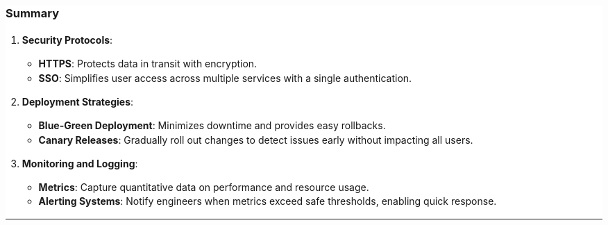 
### Summary

1. **Security Protocols**:
    - **HTTPS**: Protects data in transit with encryption.
    - **SSO**: Simplifies user access across multiple services with a single authentication.

2. **Deployment Strategies**:
    - **Blue-Green Deployment**: Minimizes downtime and provides easy rollbacks.
    - **Canary Releases**: Gradually roll out changes to detect issues early without impacting all users.

3. **Monitoring and Logging**:
    - **Metrics**: Capture quantitative data on performance and resource usage.
    - **Alerting Systems**: Notify engineers when metrics exceed safe thresholds, enabling quick response.

---